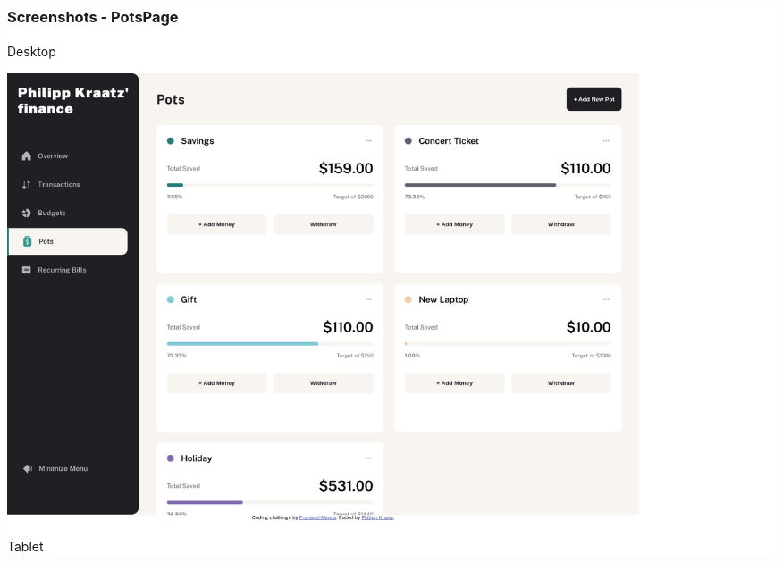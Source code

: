 
### Screenshots - PotsPage

Desktop

<img alt="Desktop" height="500" src="./frontend/ui-tests/gui-tests/singlepagetests/PotsPage.spec.ts-snapshots/PotsPage-Desktop-1-chromium-linux.png" width="auto"/>

Tablet
